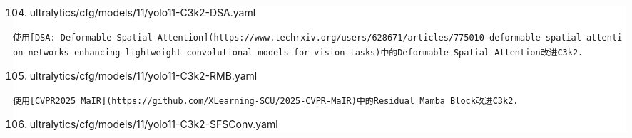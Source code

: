 104. ultralytics/cfg/models/11/yolo11-C3k2-DSA.yaml

    使用[DSA: Deformable Spatial Attention](https://www.techrxiv.org/users/628671/articles/775010-deformable-spatial-attention-networks-enhancing-lightweight-convolutional-models-for-vision-tasks)中的Deformable Spatial Attention改进C3k2.

105. ultralytics/cfg/models/11/yolo11-C3k2-RMB.yaml

    使用[CVPR2025 MaIR](https://github.com/XLearning-SCU/2025-CVPR-MaIR)中的Residual Mamba Block改进C3k2.

106. ultralytics/cfg/models/11/yolo11-C3k2-SFSConv.yaml

